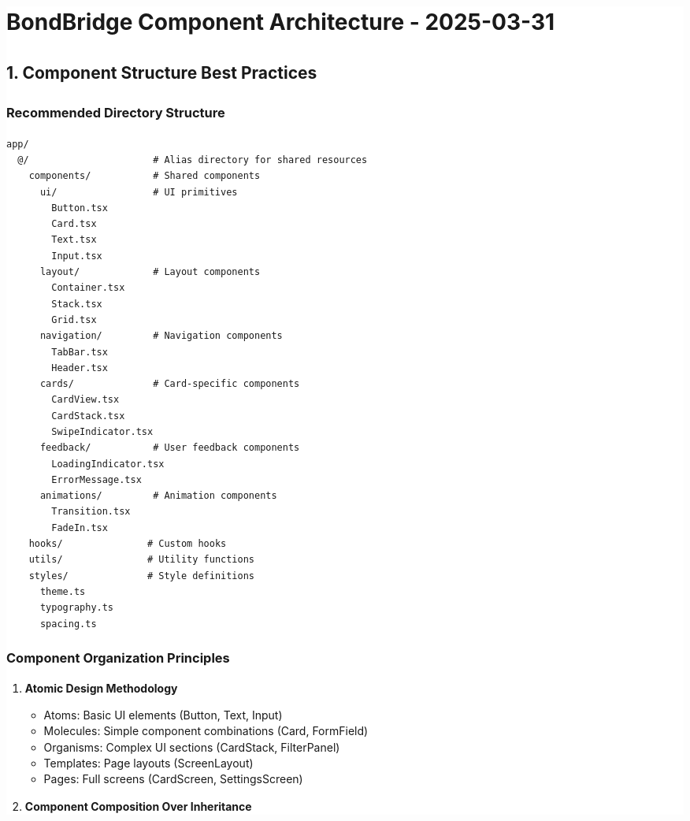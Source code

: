 # BondBridge Component Architecture - 2025-03-31

## 1. Component Structure Best Practices

### Recommended Directory Structure

```
app/
  @/                      # Alias directory for shared resources
    components/           # Shared components
      ui/                 # UI primitives
        Button.tsx
        Card.tsx
        Text.tsx
        Input.tsx
      layout/             # Layout components
        Container.tsx
        Stack.tsx
        Grid.tsx
      navigation/         # Navigation components
        TabBar.tsx
        Header.tsx
      cards/              # Card-specific components
        CardView.tsx
        CardStack.tsx
        SwipeIndicator.tsx
      feedback/           # User feedback components
        LoadingIndicator.tsx
        ErrorMessage.tsx
      animations/         # Animation components
        Transition.tsx
        FadeIn.tsx
    hooks/               # Custom hooks
    utils/               # Utility functions
    styles/              # Style definitions
      theme.ts
      typography.ts
      spacing.ts
```

### Component Organization Principles

1. **Atomic Design Methodology**

   - Atoms: Basic UI elements (Button, Text, Input)
   - Molecules: Simple component combinations (Card, FormField)
   - Organisms: Complex UI sections (CardStack, FilterPanel)
   - Templates: Page layouts (ScreenLayout)
   - Pages: Full screens (CardScreen, SettingsScreen)

2. **Component Composition Over Inheritance**
